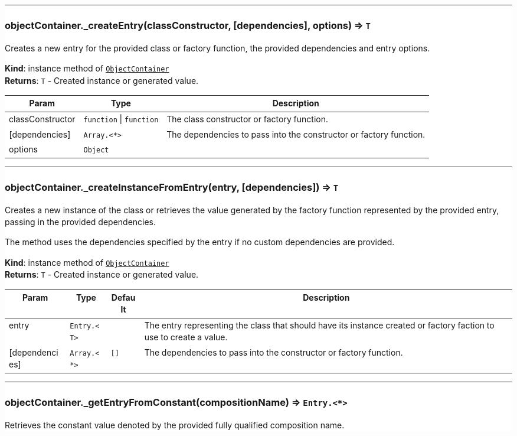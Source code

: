 
* * *

### objectContainer.\_createEntry(classConstructor, [dependencies], options) ⇒ <code>T</code>&nbsp;<a name="ObjectContainer+_createEntry" href="https://github.com/seznam/ima/tree/17.0.0-rc.4/ObjectContainer.js#L532" target="_blank"><span class="icon"><i class="fas fa-external-link-alt fa-xs"></i></span></a>
Creates a new entry for the provided class or factory function, the
provided dependencies and entry options.

**Kind**: instance method of [<code>ObjectContainer</code>](#ObjectContainer)  
**Returns**: <code>T</code> - Created instance or generated value.  

| Param | Type | Description |
| --- | --- | --- |
| classConstructor | <code>function</code> \| <code>function</code> | The        class constructor or factory function. |
| [dependencies] | <code>Array.&lt;\*&gt;</code> | The dependencies to pass into the        constructor or factory function. |
| options | <code>Object</code> |  |


* * *

### objectContainer.\_createInstanceFromEntry(entry, [dependencies]) ⇒ <code>T</code>&nbsp;<a name="ObjectContainer+_createInstanceFromEntry" href="https://github.com/seznam/ima/tree/17.0.0-rc.4/ObjectContainer.js#L565" target="_blank"><span class="icon"><i class="fas fa-external-link-alt fa-xs"></i></span></a>
Creates a new instance of the class or retrieves the value generated by
the factory function represented by the provided entry, passing in the
provided dependencies.

The method uses the dependencies specified by the entry if no custom
dependencies are provided.

**Kind**: instance method of [<code>ObjectContainer</code>](#ObjectContainer)  
**Returns**: <code>T</code> - Created instance or generated value.  

| Param | Type | Default | Description |
| --- | --- | --- | --- |
| entry | <code>Entry.&lt;T&gt;</code> |  | The entry representing the class that should        have its instance created or factory faction to use to create a        value. |
| [dependencies] | <code>Array.&lt;\*&gt;</code> | <code>[]</code> | The dependencies to pass into the        constructor or factory function. |


* * *

### objectContainer.\_getEntryFromConstant(compositionName) ⇒ <code>Entry.&lt;\*&gt;</code>&nbsp;<a name="ObjectContainer+_getEntryFromConstant" href="https://github.com/seznam/ima/tree/17.0.0-rc.4/ObjectContainer.js#L597" target="_blank"><span class="icon"><i class="fas fa-external-link-alt fa-xs"></i></span></a>
Retrieves the constant value denoted by the provided fully qualified
composition name.
